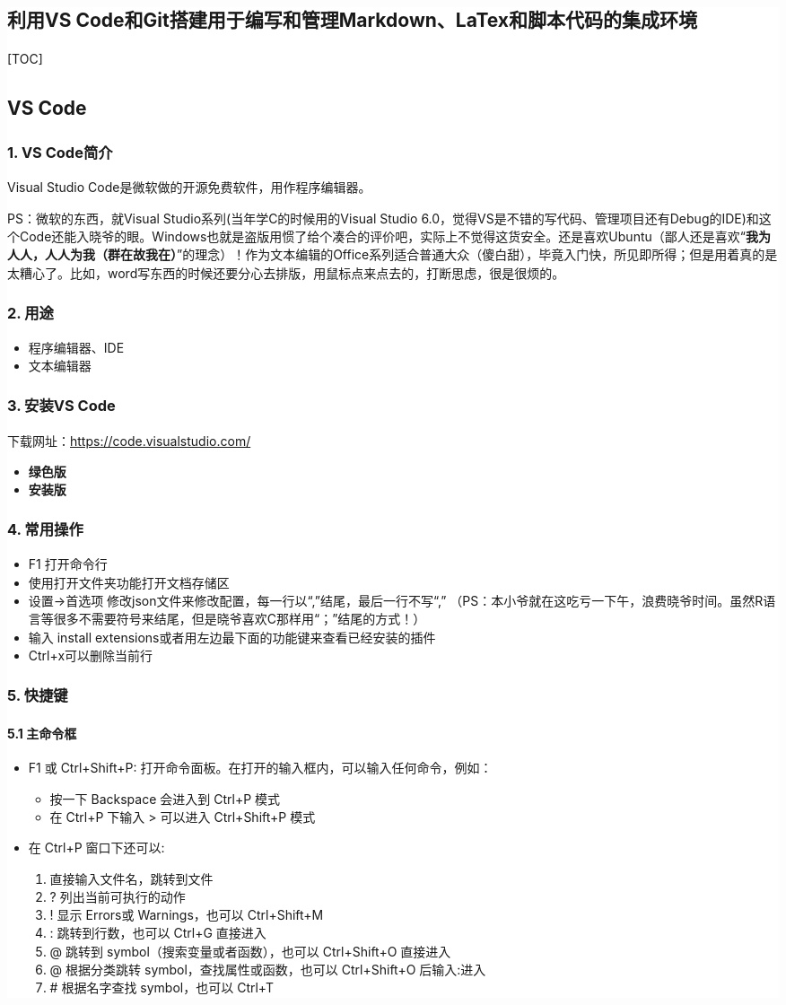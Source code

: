 
利用VS Code和Git搭建用于编写和管理Markdown、LaTex和脚本代码的集成环境
---

[TOC]

## VS Code

### 1. VS Code简介

Visual Studio Code是微软做的开源免费软件，用作程序编辑器。

PS：微软的东西，就Visual Studio系列(当年学C的时候用的Visual Studio 6.0，觉得VS是不错的写代码、管理项目还有Debug的IDE)和这个Code还能入晓爷的眼。Windows也就是盗版用惯了给个凑合的评价吧，实际上不觉得这货安全。还是喜欢Ubuntu（鄙人还是喜欢“**我为人人，人人为我（群在故我在）**”的理念）！作为文本编辑的Office系列适合普通大众（傻白甜），毕竟入门快，所见即所得；但是用着真的是太糟心了。比如，word写东西的时候还要分心去排版，用鼠标点来点去的，打断思虑，很是很烦的。

### 2. 用途

- 程序编辑器、IDE
- 文本编辑器

### 3. 安装VS Code

下载网址：https://code.visualstudio.com/

- **绿色版**
- **安装版**

### 4. 常用操作

- F1 打开命令行
- 使用打开文件夹功能打开文档存储区
- 设置->首选项 修改json文件来修改配置，每一行以“,”结尾，最后一行不写“,” （PS：本小爷就在这吃亏一下午，浪费晓爷时间。虽然R语言等很多不需要符号来结尾，但是晓爷喜欢C那样用“；”结尾的方式！）
- 输入 install extensions或者用左边最下面的功能键来查看已经安装的插件
- Ctrl+x可以删除当前行

### 5. 快捷键

#### 5.1 主命令框

- F1 或 Ctrl+Shift+P: 打开命令面板。在打开的输入框内，可以输入任何命令，例如：

    - 按一下 Backspace 会进入到 Ctrl+P 模式
    - 在 Ctrl+P 下输入 > 可以进入 Ctrl+Shift+P 模式

- 在 Ctrl+P 窗口下还可以:

    1. 直接输入文件名，跳转到文件
    2. ? 列出当前可执行的动作
    3. ! 显示 Errors或 Warnings，也可以 Ctrl+Shift+M
    4. : 跳转到行数，也可以 Ctrl+G 直接进入
    5. @ 跳转到 symbol（搜索变量或者函数），也可以 Ctrl+Shift+O 直接进入
    6. @ 根据分类跳转 symbol，查找属性或函数，也可以 Ctrl+Shift+O 后输入:进入
    7. \# 根据名字查找 symbol，也可以 Ctrl+T


[^1]: 脚注内容